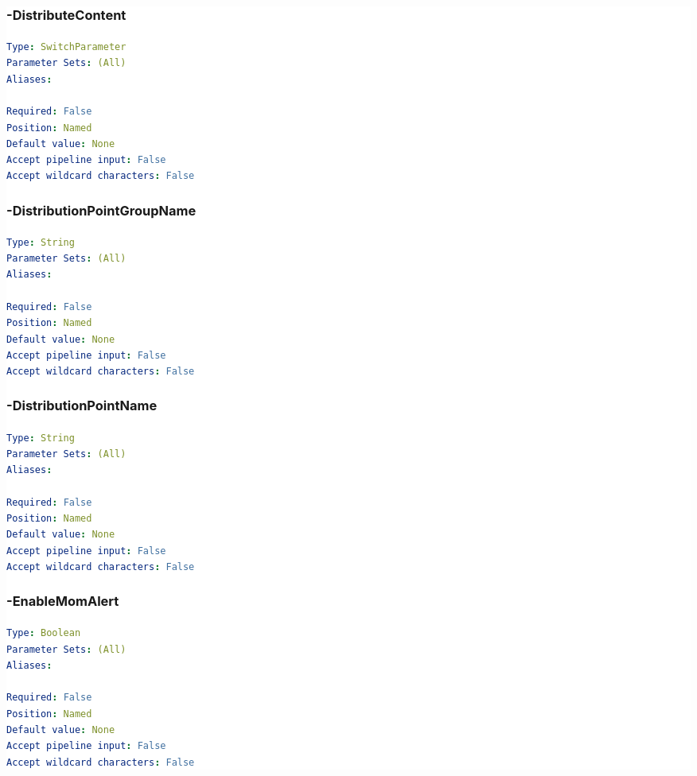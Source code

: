 ### -DistributeContent
```yaml
Type: SwitchParameter
Parameter Sets: (All)
Aliases:

Required: False
Position: Named
Default value: None
Accept pipeline input: False
Accept wildcard characters: False
```

### -DistributionPointGroupName
```yaml
Type: String
Parameter Sets: (All)
Aliases:

Required: False
Position: Named
Default value: None
Accept pipeline input: False
Accept wildcard characters: False
```

### -DistributionPointName
```yaml
Type: String
Parameter Sets: (All)
Aliases:

Required: False
Position: Named
Default value: None
Accept pipeline input: False
Accept wildcard characters: False
```

### -EnableMomAlert
```yaml
Type: Boolean
Parameter Sets: (All)
Aliases:

Required: False
Position: Named
Default value: None
Accept pipeline input: False
Accept wildcard characters: False
```
